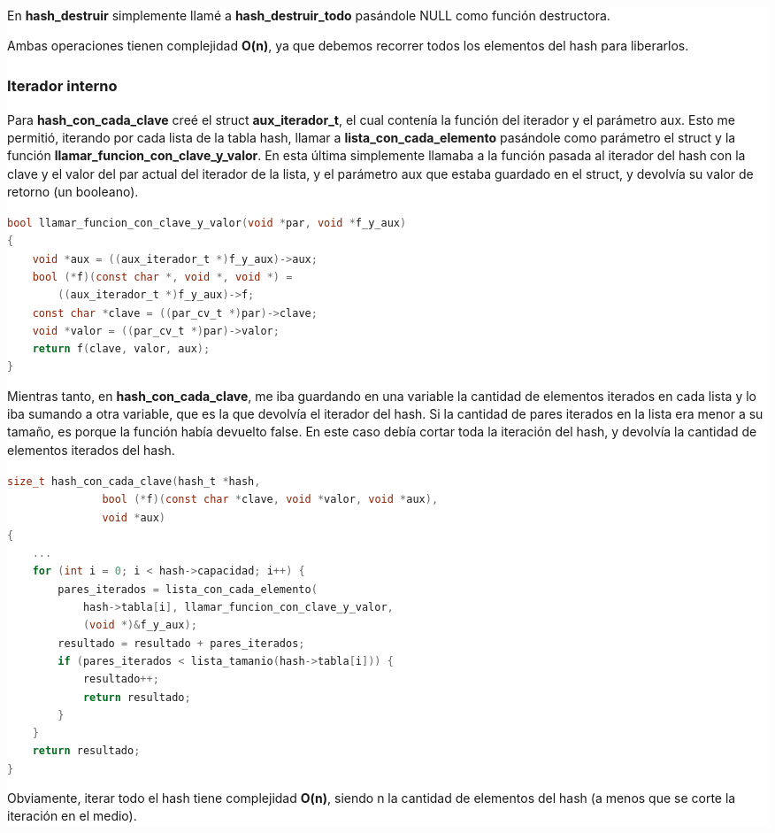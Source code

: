 En __hash_destruir__ simplemente llamé a __hash_destruir_todo__ pasándole NULL como función destructora.

Ambas operaciones tienen complejidad __O(n)__, ya que debemos recorrer todos los elementos del hash para liberarlos.

### Iterador interno

Para __hash_con_cada_clave__ creé el struct __aux_iterador_t__, el cual contenía la función del iterador y el parámetro aux. Esto me permitió, iterando por cada lista de la tabla hash, llamar a __lista_con_cada_elemento__ pasándole como parámetro el struct y la función __llamar_funcion_con_clave_y_valor__. En esta última simplemente llamaba a la función pasada al iterador del hash con la clave y el valor del par actual del iterador de la lista, y el parámetro aux que estaba guardado en el struct, y devolvía su valor de retorno (un booleano).

```c
bool llamar_funcion_con_clave_y_valor(void *par, void *f_y_aux)
{
	void *aux = ((aux_iterador_t *)f_y_aux)->aux;
	bool (*f)(const char *, void *, void *) =
		((aux_iterador_t *)f_y_aux)->f;
	const char *clave = ((par_cv_t *)par)->clave;
	void *valor = ((par_cv_t *)par)->valor;
	return f(clave, valor, aux);
}
```

Mientras tanto, en __hash_con_cada_clave__, me iba guardando en una variable la cantidad de elementos iterados en cada lista y lo iba sumando a otra variable, que es la que devolvía el iterador del hash. Si la cantidad de pares iterados en la lista era menor a su tamaño, es porque la función había devuelto false. En este caso debía cortar toda la iteración del hash, y devolvía la cantidad de elementos iterados del hash.

```c
size_t hash_con_cada_clave(hash_t *hash,
			   bool (*f)(const char *clave, void *valor, void *aux),
			   void *aux)
{
	...
	for (int i = 0; i < hash->capacidad; i++) {
		pares_iterados = lista_con_cada_elemento(
			hash->tabla[i], llamar_funcion_con_clave_y_valor,
			(void *)&f_y_aux);
		resultado = resultado + pares_iterados;
		if (pares_iterados < lista_tamanio(hash->tabla[i])) {
			resultado++;
			return resultado;
		}
	}
	return resultado;
}
```
Obviamente, iterar todo el hash tiene complejidad __O(n)__, siendo n la cantidad de elementos del hash (a menos que se corte la iteración en el medio).
